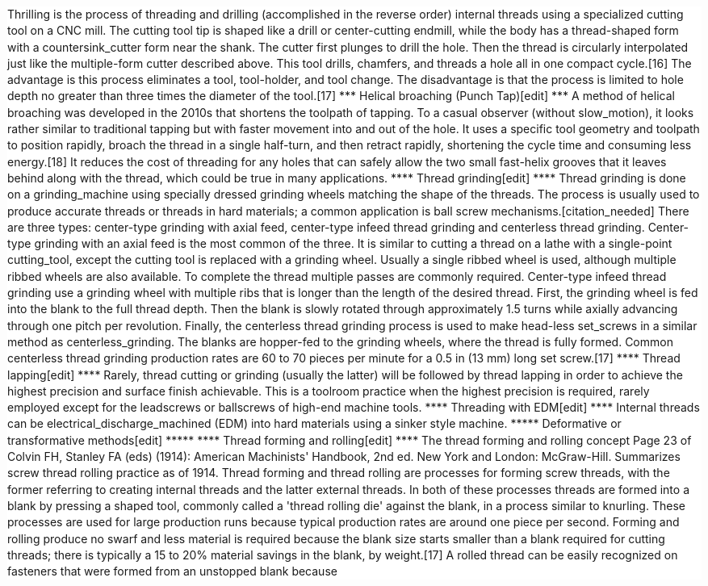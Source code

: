 Thrilling is the process of threading and drilling (accomplished in the reverse
order) internal threads using a specialized cutting tool on a CNC mill. The
cutting tool tip is shaped like a drill or center-cutting endmill, while the
body has a thread-shaped form with a countersink_cutter form near the shank.
The cutter first plunges to drill the hole. Then the thread is circularly
interpolated just like the multiple-form cutter described above. This tool
drills, chamfers, and threads a hole all in one compact cycle.[16] The
advantage is this process eliminates a tool, tool-holder, and tool change. The
disadvantage is that the process is limited to hole depth no greater than three
times the diameter of the tool.[17]
*** Helical broaching (Punch Tap)[edit] ***
A method of helical broaching was developed in the 2010s that shortens the
toolpath of tapping. To a casual observer (without slow_motion), it looks
rather similar to traditional tapping but with faster movement into and out of
the hole. It uses a specific tool geometry and toolpath to position rapidly,
broach the thread in a single half-turn, and then retract rapidly, shortening
the cycle time and consuming less energy.[18] It reduces the cost of threading
for any holes that can safely allow the two small fast-helix grooves that it
leaves behind along with the thread, which could be true in many applications.
**** Thread grinding[edit] ****
Thread grinding is done on a grinding_machine using specially dressed grinding
wheels matching the shape of the threads. The process is usually used to
produce accurate threads or threads in hard materials; a common application is
ball screw mechanisms.[citation_needed] There are three types: center-type
grinding with axial feed, center-type infeed thread grinding and centerless
thread grinding. Center-type grinding with an axial feed is the most common of
the three. It is similar to cutting a thread on a lathe with a single-point
cutting_tool, except the cutting tool is replaced with a grinding wheel.
Usually a single ribbed wheel is used, although multiple ribbed wheels are also
available. To complete the thread multiple passes are commonly required.
Center-type infeed thread grinding use a grinding wheel with multiple ribs that
is longer than the length of the desired thread. First, the grinding wheel is
fed into the blank to the full thread depth. Then the blank is slowly rotated
through approximately 1.5 turns while axially advancing through one pitch per
revolution. Finally, the centerless thread grinding process is used to make
head-less set_screws in a similar method as centerless_grinding. The blanks are
hopper-fed to the grinding wheels, where the thread is fully formed. Common
centerless thread grinding production rates are 60 to 70 pieces per minute for
a 0.5 in (13 mm) long set screw.[17]
**** Thread lapping[edit] ****
Rarely, thread cutting or grinding (usually the latter) will be followed by
thread lapping in order to achieve the highest precision and surface finish
achievable. This is a toolroom practice when the highest precision is required,
rarely employed except for the leadscrews or ballscrews of high-end machine
tools.
**** Threading with EDM[edit] ****
Internal threads can be electrical_discharge_machined (EDM) into hard materials
using a sinker style machine.
***** Deformative or transformative methods[edit] *****
**** Thread forming and rolling[edit] ****
The thread forming and rolling concept
Page 23 of Colvin FH, Stanley FA (eds) (1914): American Machinists' Handbook,
2nd ed. New York and London: McGraw-Hill. Summarizes screw thread rolling
practice as of 1914.
Thread forming and thread rolling are processes for forming screw threads, with
the former referring to creating internal threads and the latter external
threads. In both of these processes threads are formed into a blank by pressing
a shaped tool, commonly called a 'thread rolling die' against the blank, in a
process similar to knurling. These processes are used for large production runs
because typical production rates are around one piece per second. Forming and
rolling produce no swarf and less material is required because the blank size
starts smaller than a blank required for cutting threads; there is typically a
15 to 20% material savings in the blank, by weight.[17] A rolled thread can be
easily recognized on fasteners that were formed from an unstopped blank because